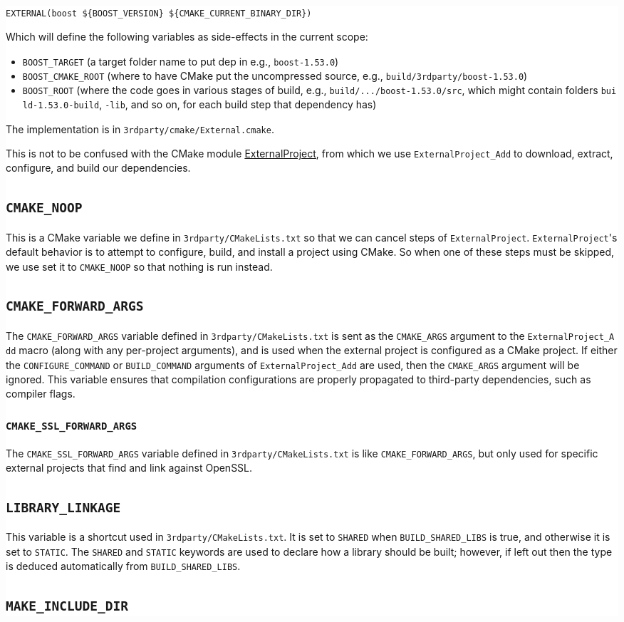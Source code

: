 ```
EXTERNAL(boost ${BOOST_VERSION} ${CMAKE_CURRENT_BINARY_DIR})
```

Which will define the following variables as side-effects in the current scope:

* `BOOST_TARGET`     (a target folder name to put dep in e.g., `boost-1.53.0`)
* `BOOST_CMAKE_ROOT` (where to have CMake put the uncompressed source, e.g.,
                     `build/3rdparty/boost-1.53.0`)
* `BOOST_ROOT`       (where the code goes in various stages of build, e.g.,
                     `build/.../boost-1.53.0/src`, which might contain folders
                     `build-1.53.0-build`, `-lib`, and so on, for each build
                     step that dependency has)

The implementation is in `3rdparty/cmake/External.cmake`.

This is not to be confused with the CMake module [ExternalProject][], from which
we use `ExternalProject_Add` to download, extract, configure, and build our
dependencies.

[ExternalProject]: https://cmake.org/cmake/help/latest/module/ExternalProject.html

## `CMAKE_NOOP`

This is a CMake variable we define in `3rdparty/CMakeLists.txt` so that we can
cancel steps of `ExternalProject`. `ExternalProject`'s default behavior is to
attempt to configure, build, and install a project using CMake. So when one of
these steps must be skipped, we use set it to `CMAKE_NOOP` so that nothing
is run instead.

## `CMAKE_FORWARD_ARGS`

The `CMAKE_FORWARD_ARGS` variable defined in `3rdparty/CMakeLists.txt` is sent
as the `CMAKE_ARGS` argument to the `ExternalProject_Add` macro (along with any
per-project arguments), and is used when the external project is configured as a
CMake project. If either the `CONFIGURE_COMMAND` or `BUILD_COMMAND` arguments of
`ExternalProject_Add` are used, then the `CMAKE_ARGS` argument will be ignored.
This variable ensures that compilation configurations are properly propagated to
third-party dependencies, such as compiler flags.

### `CMAKE_SSL_FORWARD_ARGS`

The `CMAKE_SSL_FORWARD_ARGS` variable defined in `3rdparty/CMakeLists.txt`
is like `CMAKE_FORWARD_ARGS`, but only used for specific external projects
that find and link against OpenSSL.

## `LIBRARY_LINKAGE`

This variable is a shortcut used in `3rdparty/CMakeLists.txt`. It is set to
`SHARED` when `BUILD_SHARED_LIBS` is true, and otherwise it is set to `STATIC`.
The `SHARED` and `STATIC` keywords are used to declare how a library should be
built; however, if left out then the type is deduced automatically from
`BUILD_SHARED_LIBS`.

## `MAKE_INCLUDE_DIR`


[cmake-download]: https://cmake.org/download/
[CMake documentation]: https://cmake.org/cmake/help/latest/
[useful variables]: https://cmake.org/Wiki/CMake_Useful_Variables
[`target_compile_definitions`]: https://cmake.org/cmake/help/latest/command/target_compile_definitions.html
[`target_include_directories`]: https://cmake.org/cmake/help/latest/command/target_include_directories.html
[`target_link_libraries`]: https://cmake.org/cmake/help/latest/command/target_link_libraries.html
[`target_compile_options`]: https://cmake.org/cmake/help/latest/command/target_compile_options.html
[`target_compile_features`]: https://cmake.org/cmake/help/latest/command/target_compile_features.html
[anti-patterns]: http://voices.canonical.com/jussi.pakkanen/2013/03/26/a-list-of-common-cmake-antipatterns/
[link-directories]: https://cmake.org/cmake/help/latest/command/link_directories.html
[config]: cmake-examples.md#building-debug-or-release-configurations
[generator expression]: https://cmake.org/cmake/help/latest/manual/cmake-generator-expressions.7.html#logical-expressions
[cmake-15052]: https://gitlab.kitware.com/cmake/cmake/issues/15052
[cmake-060234]: https://cmake.org/pipermail/cmake/2015-April/060234.html
[CMP0058]: https://cmake.org/cmake/help/latest/policy/CMP0058.html